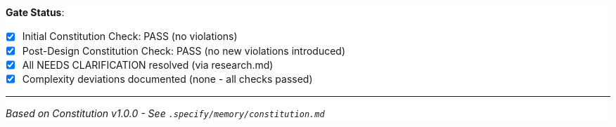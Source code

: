 **Gate Status**:
- [x] Initial Constitution Check: PASS (no violations)
- [x] Post-Design Constitution Check: PASS (no new violations introduced)
- [x] All NEEDS CLARIFICATION resolved (via research.md)
- [x] Complexity deviations documented (none - all checks passed)

---
*Based on Constitution v1.0.0 - See `.specify/memory/constitution.md`*
